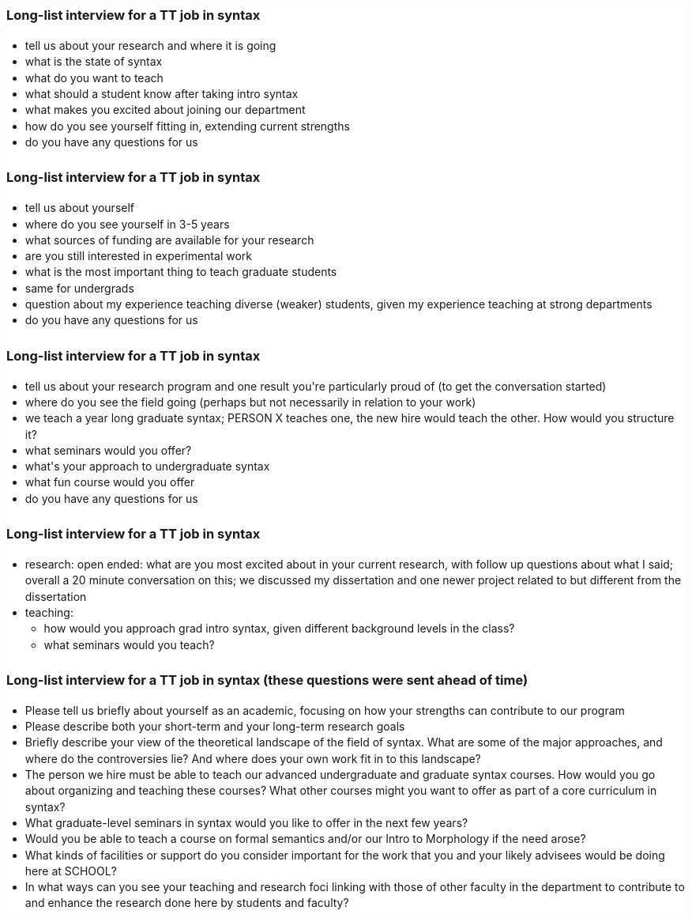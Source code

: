 ### Long-list interview for a TT job in syntax 

  - tell us about your research and where it is going
  - what is the state of syntax
  - what do you want to teach
  - what should a student know after taking intro syntax
  - what makes you excited about joining our department
  - how do you see yourself fitting in, extending current strengths
  - do you have any questions for us

### Long-list interview for a TT job in syntax 

  - tell us about yourself
  - where do you see yourself in 3-5 years 
  - what sources of funding are available for your research 
  - are you still interested in experimental work
  - what is the most important thing to teach graduate students
  - same for undergrads 
  - question about my experience teaching diverse (weaker) students, given my experience teaching at strong departments
  - do you have any questions for us

### Long-list interview for a TT job in syntax 

  - tell us about your research program and one result you're particularly proud of (to get the conversation started) 
  - where do you see the field going (perhaps but not necessarily in relation to your work) 
  - we teach a year long graduate syntax; PERSON X teaches one, the new hire would teach the other. How would you structure it? 
  - what seminars would you offer? 
  - what's your approach to undergraduate syntax 
  - what fun course would you offer 
  - do you have any questions for us

### Long-list interview for a TT job in syntax 

  - research: open ended: what are you most excited about in your current research, with follow up questions about what I said; overall a 20 minute conversation on this; we discussed my dissertation and one newer project related to but different from the dissertation 
  - teaching: 
    - how would you approach grad intro syntax, given different background levels in the class? 
    - what seminars would you teach?

### Long-list interview for a TT job in syntax (these questions were sent ahead of time) 

  - Please tell us briefly about yourself as an academic, focusing on how your strengths can contribute to our program
  - Please describe both your short-term and your long-term research goals
  - Briefly describe your view of the theoretical landscape of the field of syntax. What are some of the major approaches, and where do the controversies lie? And where does your own work fit in to this landscape?
  - The person we hire must be able to teach our advanced undergraduate and graduate syntax courses. How would you go about organizing and teaching these courses? What other courses might you want to offer as part of a core curriculum in syntax?
  - What graduate-level seminars in syntax would you like to offer in the next few years?
  - Would you be able to teach a course on formal semantics and/or our Intro to Morphology if the need arose? 
  - What kinds of facilities or support do you consider important for the work that you and your likely advisees would be doing here at SCHOOL?
  - In what ways can you see your teaching and research foci linking with those of other faculty in the department to contribute to and enhance the research done here by students and faculty?